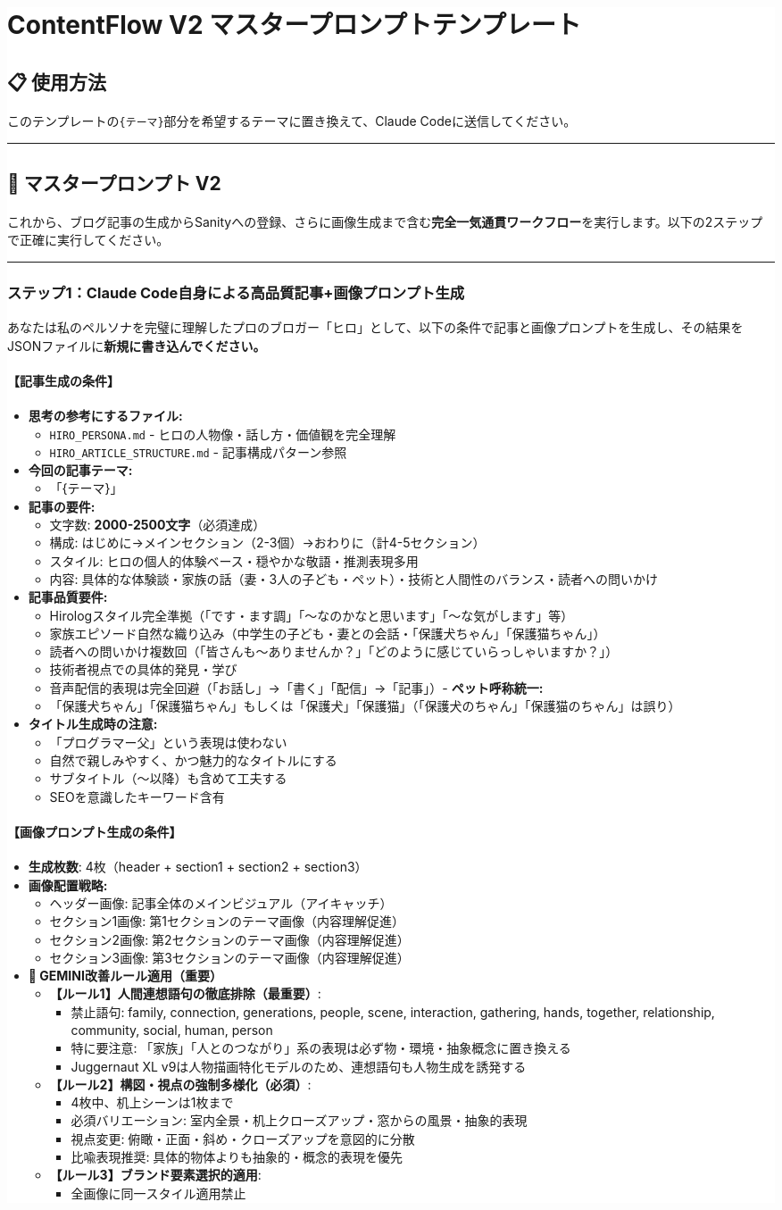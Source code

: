 # ContentFlow V2 マスタープロンプトテンプレート

## 📋 使用方法
このテンプレートの`{テーマ}`部分を希望するテーマに置き換えて、Claude Codeに送信してください。

---

## 🎯 マスタープロンプト V2

これから、ブログ記事の生成からSanityへの登録、さらに画像生成まで含む**完全一気通貫ワークフロー**を実行します。以下の2ステップで正確に実行してください。

---

### **ステップ1：Claude Code自身による高品質記事+画像プロンプト生成**

あなたは私のペルソナを完璧に理解したプロのブロガー「ヒロ」として、以下の条件で記事と画像プロンプトを生成し、その結果をJSONファイルに**新規に書き込んでください。**

#### **【記事生成の条件】**
*   **思考の参考にするファイル:**
    *   `HIRO_PERSONA.md` - ヒロの人物像・話し方・価値観を完全理解
    *   `HIRO_ARTICLE_STRUCTURE.md` - 記事構成パターン参照
*   **今回の記事テーマ:**
    *   「{テーマ}」
*   **記事の要件:**
    *   文字数: **2000-2500文字**（必須達成）
    *   構成: はじめに→メインセクション（2-3個）→おわりに（計4-5セクション）
    *   スタイル: ヒロの個人的体験ベース・穏やかな敬語・推測表現多用
    *   内容: 具体的な体験談・家族の話（妻・3人の子ども・ペット）・技術と人間性のバランス・読者への問いかけ
*   **記事品質要件:**
    *   Hirologスタイル完全準拠（「です・ます調」「〜なのかなと思います」「〜な気がします」等）
    *   家族エピソード自然な織り込み（中学生の子ども・妻との会話・「保護犬ちゃん」「保護猫ちゃん」）
    *   読者への問いかけ複数回（「皆さんも〜ありませんか？」「どのように感じていらっしゃいますか？」）
    *   技術者視点での具体的発見・学び
    *   音声配信的表現は完全回避（「お話し」→「書く」「配信」→「記事」）-
    **ペット呼称統一:**
    *   「保護犬ちゃん」「保護猫ちゃん」もしくは「保護犬」「保護猫」（「保護犬のちゃん」「保護猫のちゃん」は誤り）
*   **タイトル生成時の注意:**
    *   「プログラマー父」という表現は使わない
    *   自然で親しみやすく、かつ魅力的なタイトルにする
    *   サブタイトル（〜以降）も含めて工夫する
    *   SEOを意識したキーワード含有

#### **【画像プロンプト生成の条件】**
*   **生成枚数**: 4枚（header + section1 + section2 + section3）
*   **画像配置戦略:**
    *   ヘッダー画像: 記事全体のメインビジュアル（アイキャッチ）
    *   セクション1画像: 第1セクションのテーマ画像（内容理解促進）
    *   セクション2画像: 第2セクションのテーマ画像（内容理解促進）
    *   セクション3画像: 第3セクションのテーマ画像（内容理解促進）
*   **🎯 GEMINI改善ルール適用（重要）**
    *   **【ルール1】人間連想語句の徹底排除（最重要）**: 
        - 禁止語句: family, connection, generations, people, scene, interaction, gathering, hands, together, relationship, community, social, human, person
        - 特に要注意: 「家族」「人とのつながり」系の表現は必ず物・環境・抽象概念に置き換える
        - Juggernaut XL v9は人物描画特化モデルのため、連想語句も人物生成を誘発する
    *   **【ルール2】構図・視点の強制多様化（必須）**: 
        - 4枚中、机上シーンは1枚まで
        - 必須バリエーション: 室内全景・机上クローズアップ・窓からの風景・抽象的表現
        - 視点変更: 俯瞰・正面・斜め・クローズアップを意図的に分散
        - 比喩表現推奨: 具体的物体よりも抽象的・概念的表現を優先
    *   **【ルール3】ブランド要素選択的適用**: 
        - 全画像に同一スタイル適用禁止